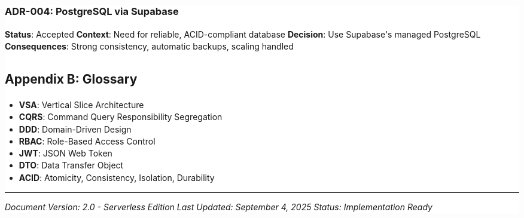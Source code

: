 ### ADR-004: PostgreSQL via Supabase
**Status**: Accepted
**Context**: Need for reliable, ACID-compliant database
**Decision**: Use Supabase's managed PostgreSQL
**Consequences**: Strong consistency, automatic backups, scaling handled

## Appendix B: Glossary

- **VSA**: Vertical Slice Architecture
- **CQRS**: Command Query Responsibility Segregation
- **DDD**: Domain-Driven Design
- **RBAC**: Role-Based Access Control
- **JWT**: JSON Web Token
- **DTO**: Data Transfer Object
- **ACID**: Atomicity, Consistency, Isolation, Durability

---

*Document Version: 2.0 - Serverless Edition*
*Last Updated: September 4, 2025*
*Status: Implementation Ready*